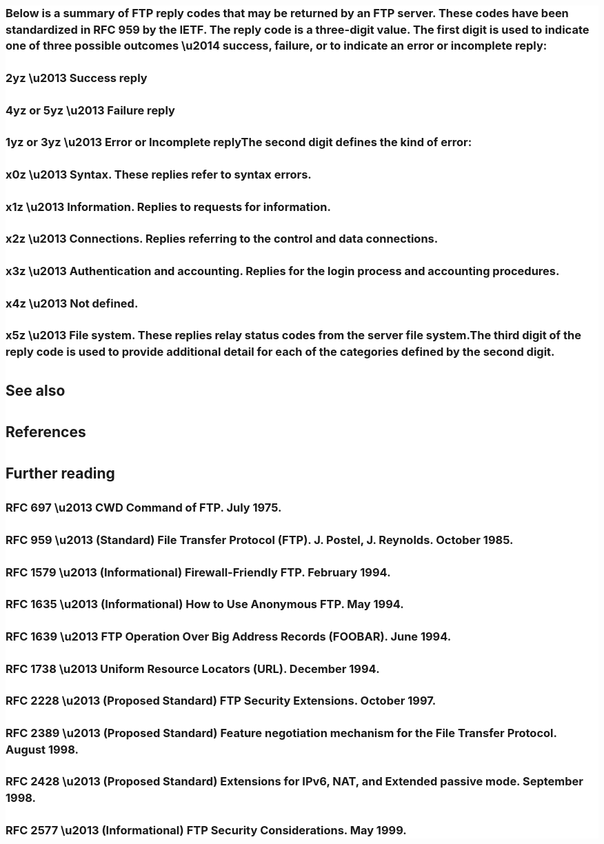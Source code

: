 ### Below is a summary of FTP reply codes that may be returned by an FTP server. These codes have been standardized in RFC 959 by the IETF. The reply code is a three-digit value. The first digit is used to indicate one of three possible outcomes \u2014 success, failure, or to indicate an error or incomplete reply: 

### 2yz \u2013 Success reply 
### 4yz or 5yz \u2013 Failure reply 
### 1yz or 3yz \u2013 Error or Incomplete replyThe second digit defines the kind of error: 

### x0z \u2013 Syntax. These replies refer to syntax errors. 
### x1z \u2013 Information. Replies to requests for information. 
### x2z \u2013 Connections. Replies referring to the control and data connections. 
### x3z \u2013 Authentication and accounting. Replies for the login process and accounting procedures. 
### x4z \u2013 Not defined. 
### x5z \u2013 File system. These replies relay status codes from the server file system.The third digit of the reply code is used to provide additional detail for each of the categories defined by the second digit.
## See also 
## References 
## Further reading  
### RFC 697 \u2013 CWD Command of FTP. July 1975. 
### RFC 959 \u2013 (Standard) File Transfer Protocol (FTP). J. Postel, J. Reynolds. October 1985. 
### RFC 1579 \u2013 (Informational) Firewall-Friendly FTP. February 1994. 
### RFC 1635 \u2013 (Informational) How to Use Anonymous FTP. May 1994. 
### RFC 1639 \u2013 FTP Operation Over Big Address Records (FOOBAR). June 1994. 
### RFC 1738 \u2013 Uniform Resource Locators (URL). December 1994. 
### RFC 2228 \u2013 (Proposed Standard) FTP Security Extensions. October 1997. 
### RFC 2389 \u2013 (Proposed Standard) Feature negotiation mechanism for the File Transfer Protocol. August 1998. 
### RFC 2428 \u2013 (Proposed Standard) Extensions for IPv6, NAT, and Extended passive mode. September 1998. 
### RFC 2577 \u2013 (Informational) FTP Security Considerations. May 1999. 